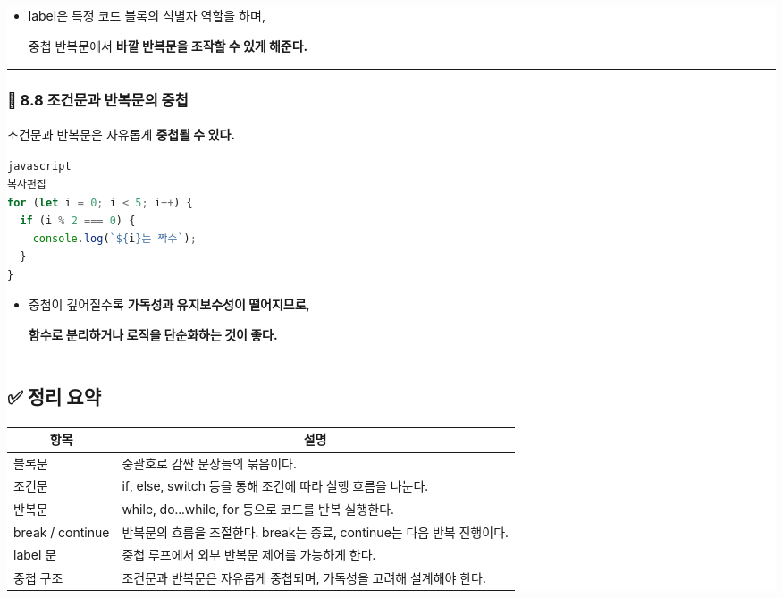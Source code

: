- label은 특정 코드 블록의 식별자 역할을 하며,
    
    중첩 반복문에서 **바깥 반복문을 조작할 수 있게 해준다.**
    

---

### 🔹 8.8 조건문과 반복문의 중첩

조건문과 반복문은 자유롭게 **중첩될 수 있다.**

```jsx
javascript
복사편집
for (let i = 0; i < 5; i++) {
  if (i % 2 === 0) {
    console.log(`${i}는 짝수`);
  }
}
```

- 중첩이 깊어질수록 **가독성과 유지보수성이 떨어지므로**,
    
    **함수로 분리하거나 로직을 단순화하는 것이 좋다.**
    

---

## ✅ 정리 요약

| 항목 | 설명 |
| --- | --- |
| 블록문 | 중괄호로 감싼 문장들의 묶음이다. |
| 조건문 | if, else, switch 등을 통해 조건에 따라 실행 흐름을 나눈다. |
| 반복문 | while, do...while, for 등으로 코드를 반복 실행한다. |
| break / continue | 반복문의 흐름을 조절한다. break는 종료, continue는 다음 반복 진행이다. |
| label 문 | 중첩 루프에서 외부 반복문 제어를 가능하게 한다. |
| 중첩 구조 | 조건문과 반복문은 자유롭게 중첩되며, 가독성을 고려해 설계해야 한다. |